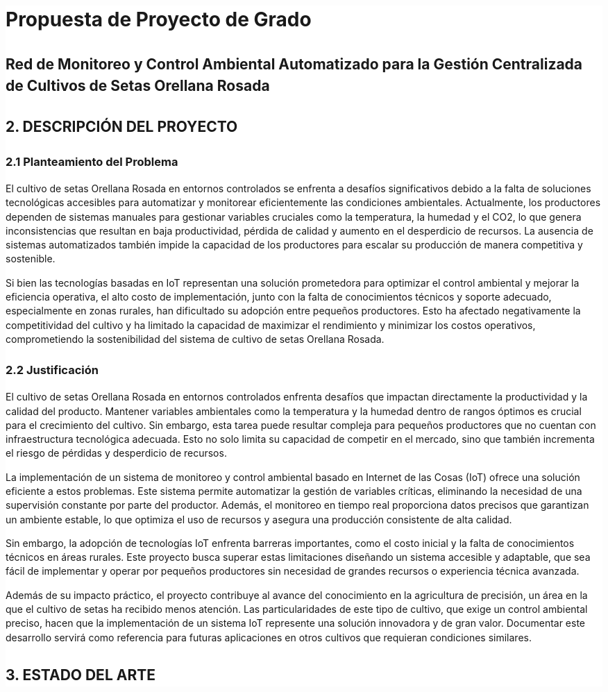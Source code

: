 # Propuesta de Proyecto de Grado
## Red de Monitoreo y Control Ambiental Automatizado para la Gestión Centralizada de Cultivos de Setas Orellana Rosada

## 2. DESCRIPCIÓN DEL PROYECTO

### 2.1 Planteamiento del Problema

El cultivo de setas Orellana Rosada en entornos controlados se enfrenta a desafíos significativos debido a la falta de soluciones tecnológicas accesibles para automatizar y monitorear eficientemente las condiciones ambientales. Actualmente, los productores dependen de sistemas manuales para gestionar variables cruciales como la temperatura, la humedad y el CO2, lo que genera inconsistencias que resultan en baja productividad, pérdida de calidad y aumento en el desperdicio de recursos. La ausencia de sistemas automatizados también impide la capacidad de los productores para escalar su producción de manera competitiva y sostenible.

Si bien las tecnologías basadas en IoT representan una solución prometedora para optimizar el control ambiental y mejorar la eficiencia operativa, el alto costo de implementación, junto con la falta de conocimientos técnicos y soporte adecuado, especialmente en zonas rurales, han dificultado su adopción entre pequeños productores. Esto ha afectado negativamente la competitividad del cultivo y ha limitado la capacidad de maximizar el rendimiento y minimizar los costos operativos, comprometiendo la sostenibilidad del sistema de cultivo de setas Orellana Rosada.

### 2.2 Justificación

El cultivo de setas Orellana Rosada en entornos controlados enfrenta desafíos que impactan directamente la productividad y la calidad del producto. Mantener variables ambientales como la temperatura y la humedad dentro de rangos óptimos es crucial para el crecimiento del cultivo. Sin embargo, esta tarea puede resultar compleja para pequeños productores que no cuentan con infraestructura tecnológica adecuada. Esto no solo limita su capacidad de competir en el mercado, sino que también incrementa el riesgo de pérdidas y desperdicio de recursos.

La implementación de un sistema de monitoreo y control ambiental basado en Internet de las Cosas (IoT) ofrece una solución eficiente a estos problemas. Este sistema permite automatizar la gestión de variables críticas, eliminando la necesidad de una supervisión constante por parte del productor. Además, el monitoreo en tiempo real proporciona datos precisos que garantizan un ambiente estable, lo que optimiza el uso de recursos y asegura una producción consistente de alta calidad.


Sin embargo, la adopción de tecnologías IoT enfrenta barreras importantes, como el costo inicial y la falta de conocimientos técnicos en áreas rurales. Este proyecto busca superar estas limitaciones diseñando un sistema accesible y adaptable, que sea fácil de implementar y operar por pequeños productores sin necesidad de grandes recursos o experiencia técnica avanzada.

Además de su impacto práctico, el proyecto contribuye al avance del conocimiento en la agricultura de precisión, un área en la que el cultivo de setas ha recibido menos atención. Las particularidades de este tipo de cultivo, que exige un control ambiental preciso, hacen que la implementación de un sistema IoT represente una solución innovadora y de gran valor. Documentar este desarrollo servirá como referencia para futuras aplicaciones en otros cultivos que requieran condiciones similares.

## 3. ESTADO DEL ARTE
